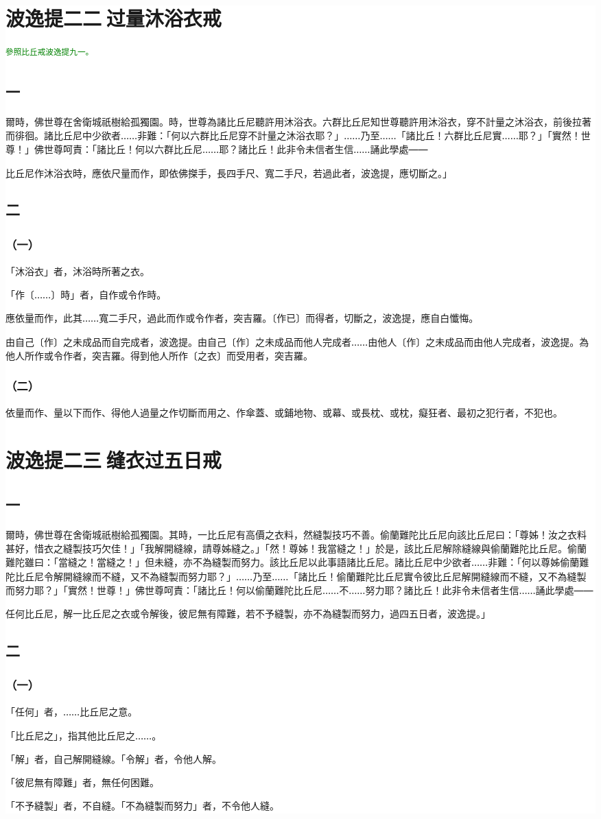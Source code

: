 # 波逸提二二 过量沐浴衣戒

<sup><font color="green">參照比丘戒波逸提九一。</font></sup>

## 一

爾時，佛世尊在舍衛城祇樹給孤獨園。時，世尊為諸比丘尼聽許用沐浴衣。六群比丘尼知世尊聽許用沐浴衣，穿不計量之沐浴衣，前後拉著而徘徊。諸比丘尼中少欲者……非難：「何以六群比丘尼穿不計量之沐浴衣耶？」……乃至……「諸比丘！六群比丘尼實……耶？」「實然！世尊！」佛世尊呵責：「諸比丘！何以六群比丘尼……耶？諸比丘！此非令未信者生信……誦此學處——

比丘尼作沐浴衣時，應依尺量而作，即依佛搩手，長四手尺、寬二手尺，若過此者，波逸提，應切斷之。」

## 二

### （一）

「沐浴衣」者，沐浴時所著之衣。

「作〔……〕時」者，自作或令作時。

應依量而作，此其……寬二手尺，過此而作或令作者，突吉羅。〔作已〕而得者，切斷之，波逸提，應自白懺悔。

由自己〔作〕之未成品而自完成者，波逸提。由自己〔作〕之未成品而他人完成者……由他人〔作〕之未成品而由他人完成者，波逸提。為他人所作或令作者，突吉羅。得到他人所作〔之衣〕而受用者，突吉羅。

### （二）

依量而作、量以下而作、得他人過量之作切斷而用之、作傘蓋、或鋪地物、或幕、或長枕、或枕，癡狂者、最初之犯行者，不犯也。

# 波逸提二三 缝衣过五日戒

## 一

爾時，佛世尊在舍衛城祇樹給孤獨園。其時，一比丘尼有高價之衣料，然縫製技巧不善。偷蘭難陀比丘尼向該比丘尼曰：「尊姊！汝之衣料甚好，惜衣之縫製技巧欠佳！」「我解開縫線，請尊姊縫之。」「然！尊姊！我當縫之！」於是，該比丘尼解除縫線與偷蘭難陀比丘尼。偷蘭難陀雖曰：「當縫之！當縫之！」但未縫，亦不為縫製而努力。該比丘尼以此事語諸比丘尼。諸比丘尼中少欲者……非難：「何以尊姊偷蘭難陀比丘尼令解開縫線而不縫，又不為縫製而努力耶？」……乃至……「諸比丘！偷蘭難陀比丘尼實令彼比丘尼解開縫線而不縫，又不為縫製而努力耶？」「實然！世尊！」佛世尊呵責：「諸比丘！何以偷蘭難陀比丘尼……不……努力耶？諸比丘！此非令未信者生信……誦此學處——

任何比丘尼，解一比丘尼之衣或令解後，彼尼無有障難，若不予縫製，亦不為縫製而努力，過四五日者，波逸提。」

## 二

### （一）

「任何」者，……比丘尼之意。

「比丘尼之」，指其他比丘尼之……。

「解」者，自己解開縫線。「令解」者，令他人解。

「彼尼無有障難」者，無任何困難。

「不予縫製」者，不自縫。「不為縫製而努力」者，不令他人縫。

